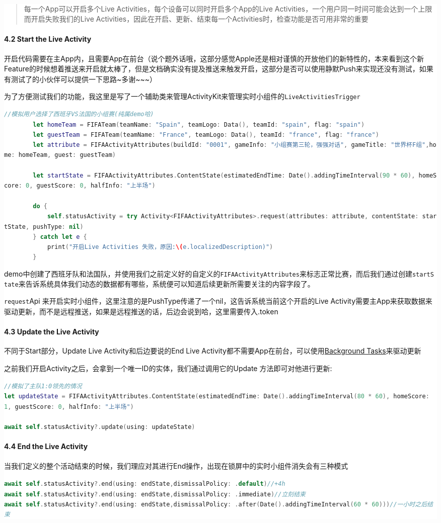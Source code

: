 > 每一个App可以开启多个Live Activities，每个设备可以同时开启多个App的Live Activities，一个用户同一时间可能会达到一个上限而开启失败我们的Live Activities，因此在开启、更新、结束每一个Activities时，检查功能是否可用非常的重要

#### 4.2 Start the Live Activity

开启代码需要在主App内，且需要App在前台（说个题外话哦，这部分感觉Apple还是相对谨慎的开放他们的新特性的，本来看到这个新Feature的时候想着推送来开启就太棒了，但是文档确实没有提及推送来触发开启，这部分是否可以使用静默Push来实现还没有测试，如果有测试了的小伙伴可以提供一下思路~多谢~~~）

为了方便测试我们的功能，我这里是写了一个辅助类来管理ActivityKit来管理实时小组件的`LiveActivitiesTrigger`

```swift
//模拟用户选择了西班牙VS法国的小组赛(纯属demo哈)
        let homeTeam = FIFATeam(teamName: "Spain", teamLogo: Data(), teamId: "spain", flag: "spain")
        let guestTeam = FIFATeam(teamName: "France", teamLogo: Data(), teamId: "france", flag: "france")
        let attribute = FIFAActivityAttributes(buildId: "0001", gameInfo: "小组赛第三轮，强强对话", gameTitle: "世界杯F组",home: homeTeam, guest: guestTeam)
        
        let startState = FIFAActivityAttributes.ContentState(estimatedEndTime: Date().addingTimeInterval(90 * 60), homeScore: 0, guestScore: 0, halfInfo: "上半场")
        
        do {
            self.statusActivity = try Activity<FIFAActivityAttributes>.request(attributes: attribute, contentState: startState, pushType: nil)
        } catch let e {
            print("开启Live Activities 失败，原因:\(e.localizedDescription)")
        }
```

demo中创建了西班牙队和法国队，并使用我们之前定义好的自定义的`FIFAActivityAttributes`来标志正常比赛，而后我们通过创建`startState`来告诉系统具体我们动态的数据都有哪些，系统便可以知道后续更新所需要关注的内容字段了。

`request`Api 来开启实时小组件，这里注意的是PushType传递了一个nil，这告诉系统当前这个开启的Live Activity需要主App来获取数据来驱动更新，而不是远程推送，如果是远程推送的话，后边会说到哈，这里需要传入.token

#### 4.3 Update the Live Activity

不同于Start部分，Update Live Activity和后边要说的End Live Activity都不需要App在前台，可以使用[Background Tasks](https://developer.apple.com/documentation/backgroundtasks)来驱动更新

之前我们开启Activity之后，会拿到一个唯一ID的实体，我们通过调用它的Update 方法即可对他进行更新:

```swift
//模拟了主队1:0领先的情况
let updateState = FIFAActivityAttributes.ContentState(estimatedEndTime: Date().addingTimeInterval(80 * 60), homeScore: 1, guestScore: 0, halfInfo: "上半场")
            
await self.statusActivity?.update(using: updateState)
```

#### 4.4 End the Live Activity

当我们定义的整个活动结束的时候，我们理应对其进行End操作，出现在锁屏中的实时小组件消失会有三种模式

```swift
await self.statusActivity?.end(using: endState,dismissalPolicy: .default)//+4h
await self.statusActivity?.end(using: endState,dismissalPolicy: .immediate)//立刻结束
await self.statusActivity?.end(using: endState,dismissalPolicy: .after(Date().addingTimeInterval(60 * 60)))//一小时之后结束
```
